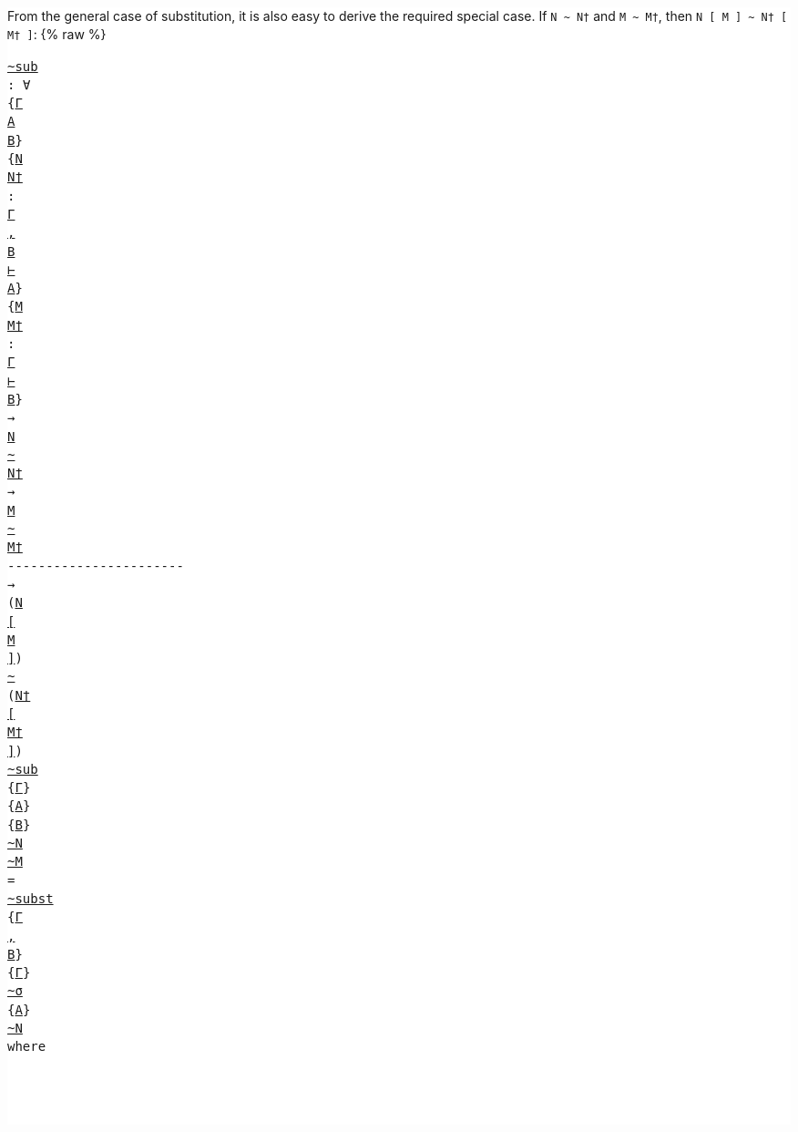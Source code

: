 From the general case of substitution, it is also easy to derive
the required special case.  If `N ~ N†` and `M ~ M†`, then
`N [ M ] ~ N† [ M† ]`:
{% raw %}<pre class="Agda"><a id="~sub"></a><a id="8345" href="{% endraw %}{{ site.baseurl }}{% link out/plfa/part2/Bisimulation.md %}{% raw %}#8345" class="Function">~sub</a> <a id="8350" class="Symbol">:</a> <a id="8352" class="Symbol">∀</a> <a id="8354" class="Symbol">{</a><a id="8355" href="plfa.part2.Bisimulation.html#8355" class="Bound">Γ</a> <a id="8357" href="plfa.part2.Bisimulation.html#8357" class="Bound">A</a> <a id="8359" href="plfa.part2.Bisimulation.html#8359" class="Bound">B</a><a id="8360" class="Symbol">}</a> <a id="8362" class="Symbol">{</a><a id="8363" href="plfa.part2.Bisimulation.html#8363" class="Bound">N</a> <a id="8365" href="plfa.part2.Bisimulation.html#8365" class="Bound">N†</a> <a id="8368" class="Symbol">:</a> <a id="8370" href="plfa.part2.Bisimulation.html#8355" class="Bound">Γ</a> <a id="8372" href="{% endraw %}{{ site.baseurl }}{% link out/plfa/part2/More.md %}{% raw %}#14678" class="InductiveConstructor Operator">,</a> <a id="8374" href="plfa.part2.Bisimulation.html#8359" class="Bound">B</a> <a id="8376" href="plfa.part2.More.html#14953" class="Datatype Operator">⊢</a> <a id="8378" href="plfa.part2.Bisimulation.html#8357" class="Bound">A</a><a id="8379" class="Symbol">}</a> <a id="8381" class="Symbol">{</a><a id="8382" href="plfa.part2.Bisimulation.html#8382" class="Bound">M</a> <a id="8384" href="plfa.part2.Bisimulation.html#8384" class="Bound">M†</a> <a id="8387" class="Symbol">:</a> <a id="8389" href="plfa.part2.Bisimulation.html#8355" class="Bound">Γ</a> <a id="8391" href="plfa.part2.More.html#14953" class="Datatype Operator">⊢</a> <a id="8393" href="plfa.part2.Bisimulation.html#8359" class="Bound">B</a><a id="8394" class="Symbol">}</a>
  <a id="8398" class="Symbol">→</a> <a id="8400" href="{% endraw %}{{ site.baseurl }}{% link out/plfa/part2/Bisimulation.md %}{% raw %}#8363" class="Bound">N</a> <a id="8402" href="plfa.part2.Bisimulation.html#3808" class="Datatype Operator">~</a> <a id="8404" href="plfa.part2.Bisimulation.html#8365" class="Bound">N†</a>
  <a id="8409" class="Symbol">→</a> <a id="8411" href="{% endraw %}{{ site.baseurl }}{% link out/plfa/part2/Bisimulation.md %}{% raw %}#8382" class="Bound">M</a> <a id="8413" href="plfa.part2.Bisimulation.html#3808" class="Datatype Operator">~</a> <a id="8415" href="plfa.part2.Bisimulation.html#8384" class="Bound">M†</a>
    <a id="8422" class="Comment">-----------------------</a>
  <a id="8448" class="Symbol">→</a> <a id="8450" class="Symbol">(</a><a id="8451" href="{% endraw %}{{ site.baseurl }}{% link out/plfa/part2/Bisimulation.md %}{% raw %}#8363" class="Bound">N</a> <a id="8453" href="{% endraw %}{{ site.baseurl }}{% link out/plfa/part2/More.md %}{% raw %}#18436" class="Function Operator">[</a> <a id="8455" href="plfa.part2.Bisimulation.html#8382" class="Bound">M</a> <a id="8457" href="plfa.part2.More.html#18436" class="Function Operator">]</a><a id="8458" class="Symbol">)</a> <a id="8460" href="plfa.part2.Bisimulation.html#3808" class="Datatype Operator">~</a> <a id="8462" class="Symbol">(</a><a id="8463" href="plfa.part2.Bisimulation.html#8365" class="Bound">N†</a> <a id="8466" href="plfa.part2.More.html#18436" class="Function Operator">[</a> <a id="8468" href="plfa.part2.Bisimulation.html#8384" class="Bound">M†</a> <a id="8471" href="plfa.part2.More.html#18436" class="Function Operator">]</a><a id="8472" class="Symbol">)</a>
<a id="8474" href="{% endraw %}{{ site.baseurl }}{% link out/plfa/part2/Bisimulation.md %}{% raw %}#8345" class="Function">~sub</a> <a id="8479" class="Symbol">{</a><a id="8480" href="plfa.part2.Bisimulation.html#8480" class="Bound">Γ</a><a id="8481" class="Symbol">}</a> <a id="8483" class="Symbol">{</a><a id="8484" href="plfa.part2.Bisimulation.html#8484" class="Bound">A</a><a id="8485" class="Symbol">}</a> <a id="8487" class="Symbol">{</a><a id="8488" href="plfa.part2.Bisimulation.html#8488" class="Bound">B</a><a id="8489" class="Symbol">}</a> <a id="8491" href="plfa.part2.Bisimulation.html#8491" class="Bound">~N</a> <a id="8494" href="plfa.part2.Bisimulation.html#8494" class="Bound">~M</a> <a id="8497" class="Symbol">=</a> <a id="8499" href="plfa.part2.Bisimulation.html#7496" class="Function">~subst</a> <a id="8506" class="Symbol">{</a><a id="8507" href="plfa.part2.Bisimulation.html#8480" class="Bound">Γ</a> <a id="8509" href="{% endraw %}{{ site.baseurl }}{% link out/plfa/part2/More.md %}{% raw %}#14678" class="InductiveConstructor Operator">,</a> <a id="8511" href="plfa.part2.Bisimulation.html#8488" class="Bound">B</a><a id="8512" class="Symbol">}</a> <a id="8514" class="Symbol">{</a><a id="8515" href="plfa.part2.Bisimulation.html#8480" class="Bound">Γ</a><a id="8516" class="Symbol">}</a> <a id="8518" href="plfa.part2.Bisimulation.html#8538" class="Function">~σ</a> <a id="8521" class="Symbol">{</a><a id="8522" href="plfa.part2.Bisimulation.html#8484" class="Bound">A</a><a id="8523" class="Symbol">}</a> <a id="8525" href="plfa.part2.Bisimulation.html#8491" class="Bound">~N</a>
  <a id="8530" class="Keyword">where</a>